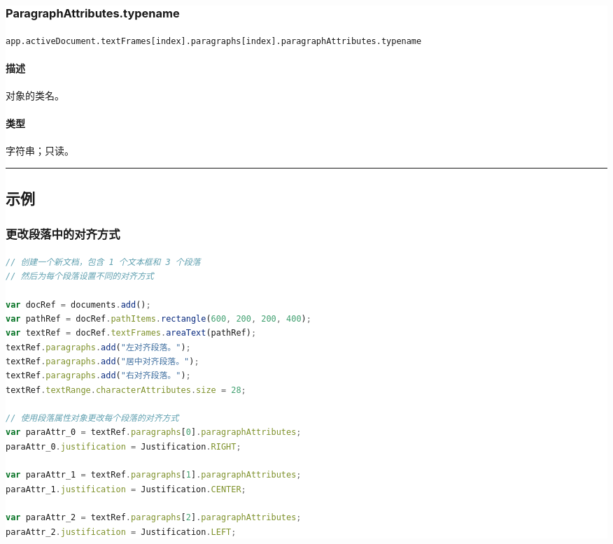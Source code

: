 ### ParagraphAttributes.typename

`app.activeDocument.textFrames[index].paragraphs[index].paragraphAttributes.typename`

#### 描述

对象的类名。

#### 类型

字符串；只读。

---

## 示例

### 更改段落中的对齐方式

```javascript
// 创建一个新文档，包含 1 个文本框和 3 个段落
// 然后为每个段落设置不同的对齐方式

var docRef = documents.add();
var pathRef = docRef.pathItems.rectangle(600, 200, 200, 400);
var textRef = docRef.textFrames.areaText(pathRef);
textRef.paragraphs.add("左对齐段落。");
textRef.paragraphs.add("居中对齐段落。");
textRef.paragraphs.add("右对齐段落。");
textRef.textRange.characterAttributes.size = 28;

// 使用段落属性对象更改每个段落的对齐方式
var paraAttr_0 = textRef.paragraphs[0].paragraphAttributes;
paraAttr_0.justification = Justification.RIGHT;

var paraAttr_1 = textRef.paragraphs[1].paragraphAttributes;
paraAttr_1.justification = Justification.CENTER;

var paraAttr_2 = textRef.paragraphs[2].paragraphAttributes;
paraAttr_2.justification = Justification.LEFT;
```